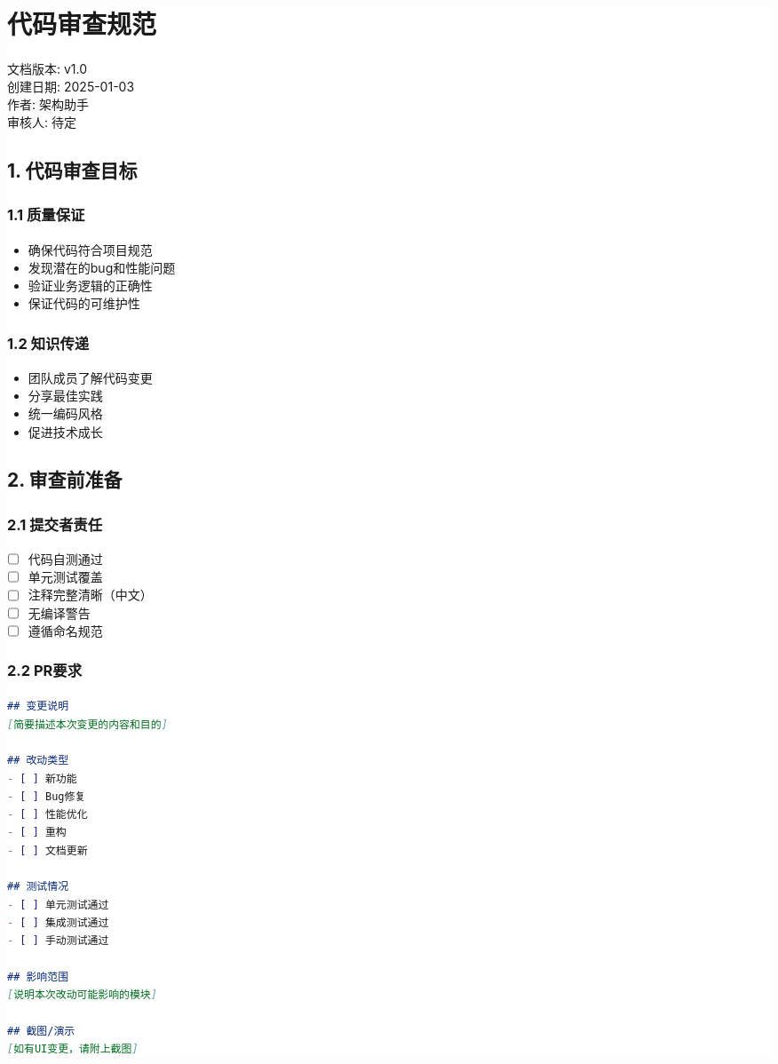 # 代码审查规范

文档版本: v1.0  
创建日期: 2025-01-03  
作者: 架构助手  
审核人: 待定

## 1. 代码审查目标

### 1.1 质量保证
- 确保代码符合项目规范
- 发现潜在的bug和性能问题
- 验证业务逻辑的正确性
- 保证代码的可维护性

### 1.2 知识传递
- 团队成员了解代码变更
- 分享最佳实践
- 统一编码风格
- 促进技术成长

## 2. 审查前准备

### 2.1 提交者责任
- [ ] 代码自测通过
- [ ] 单元测试覆盖
- [ ] 注释完整清晰（中文）
- [ ] 无编译警告
- [ ] 遵循命名规范

### 2.2 PR要求
```markdown
## 变更说明
[简要描述本次变更的内容和目的]

## 改动类型
- [ ] 新功能
- [ ] Bug修复
- [ ] 性能优化
- [ ] 重构
- [ ] 文档更新

## 测试情况
- [ ] 单元测试通过
- [ ] 集成测试通过
- [ ] 手动测试通过

## 影响范围
[说明本次改动可能影响的模块]

## 截图/演示
[如有UI变更，请附上截图]
```
